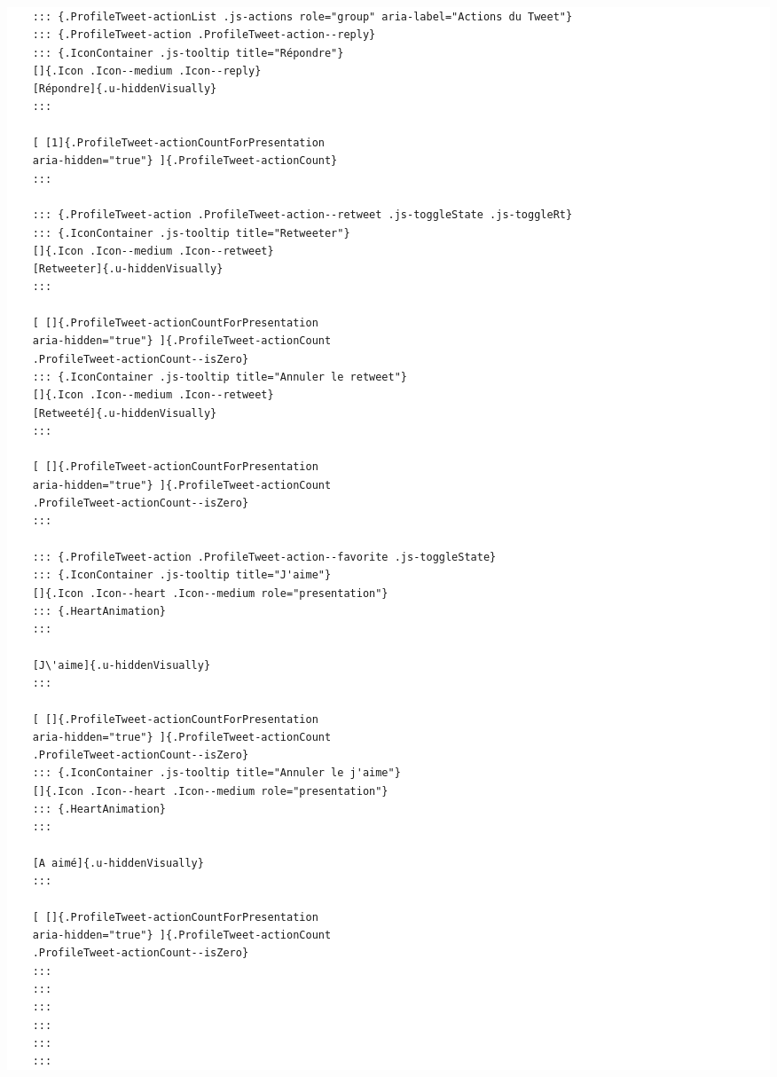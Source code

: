         ::: {.ProfileTweet-actionList .js-actions role="group" aria-label="Actions du Tweet"}
        ::: {.ProfileTweet-action .ProfileTweet-action--reply}
        ::: {.IconContainer .js-tooltip title="Répondre"}
        []{.Icon .Icon--medium .Icon--reply}
        [Répondre]{.u-hiddenVisually}
        :::

        [ [1]{.ProfileTweet-actionCountForPresentation
        aria-hidden="true"} ]{.ProfileTweet-actionCount}
        :::

        ::: {.ProfileTweet-action .ProfileTweet-action--retweet .js-toggleState .js-toggleRt}
        ::: {.IconContainer .js-tooltip title="Retweeter"}
        []{.Icon .Icon--medium .Icon--retweet}
        [Retweeter]{.u-hiddenVisually}
        :::

        [ []{.ProfileTweet-actionCountForPresentation
        aria-hidden="true"} ]{.ProfileTweet-actionCount
        .ProfileTweet-actionCount--isZero}
        ::: {.IconContainer .js-tooltip title="Annuler le retweet"}
        []{.Icon .Icon--medium .Icon--retweet}
        [Retweeté]{.u-hiddenVisually}
        :::

        [ []{.ProfileTweet-actionCountForPresentation
        aria-hidden="true"} ]{.ProfileTweet-actionCount
        .ProfileTweet-actionCount--isZero}
        :::

        ::: {.ProfileTweet-action .ProfileTweet-action--favorite .js-toggleState}
        ::: {.IconContainer .js-tooltip title="J'aime"}
        []{.Icon .Icon--heart .Icon--medium role="presentation"}
        ::: {.HeartAnimation}
        :::

        [J\'aime]{.u-hiddenVisually}
        :::

        [ []{.ProfileTweet-actionCountForPresentation
        aria-hidden="true"} ]{.ProfileTweet-actionCount
        .ProfileTweet-actionCount--isZero}
        ::: {.IconContainer .js-tooltip title="Annuler le j'aime"}
        []{.Icon .Icon--heart .Icon--medium role="presentation"}
        ::: {.HeartAnimation}
        :::

        [A aimé]{.u-hiddenVisually}
        :::

        [ []{.ProfileTweet-actionCountForPresentation
        aria-hidden="true"} ]{.ProfileTweet-actionCount
        .ProfileTweet-actionCount--isZero}
        :::
        :::
        :::
        :::
        :::
        :::
